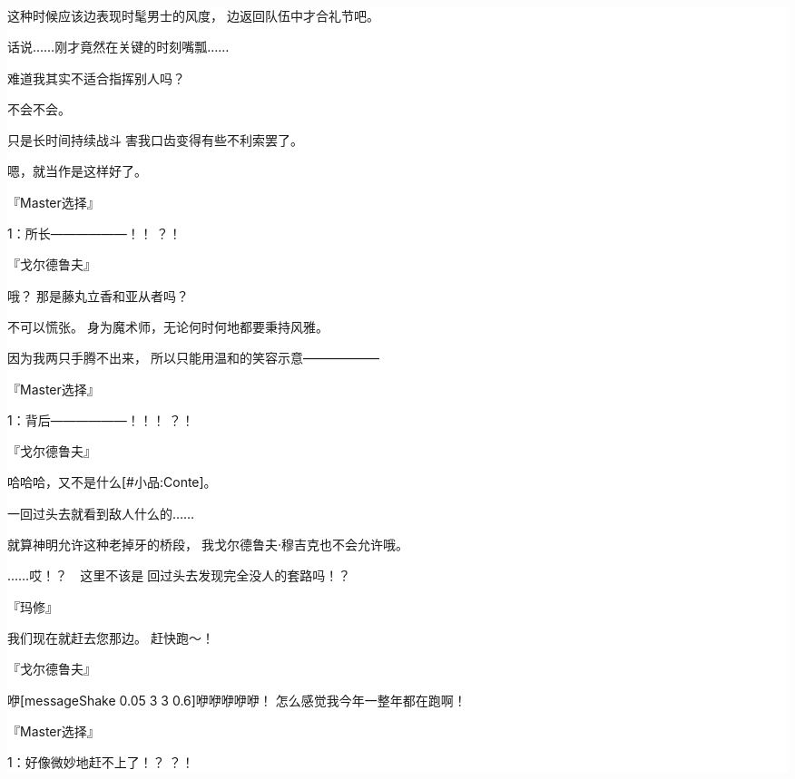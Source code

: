 这种时候应该边表现时髦男士的风度，
边返回队伍中才合礼节吧。

话说……刚才竟然在关键的时刻嘴瓢……

难道我其实不适合指挥别人吗？

不会不会。

只是长时间持续战斗
害我口齿变得有些不利索罢了。

嗯，就当作是这样好了。

『Master选择』

1：所长——————！！
？！

『戈尔德鲁夫』

哦？
那是藤丸立香和亚从者吗？

不可以慌张。
身为魔术师，无论何时何地都要秉持风雅。

因为我两只手腾不出来，
所以只能用温和的笑容示意——————

『Master选择』

1：背后——————！！！
？！

『戈尔德鲁夫』

哈哈哈，又不是什么[#小品:Conte]。

一回过头去就看到敌人什么的……

就算神明允许这种老掉牙的桥段，
我戈尔德鲁夫·穆吉克也不会允许哦。

……哎！？　这里不该是
回过头去发现完全没人的套路吗！？

『玛修』

我们现在就赶去您那边。
赶快跑～！

『戈尔德鲁夫』

咿[messageShake 0.05 3 3 0.6]咿咿咿咿咿！
怎么感觉我今年一整年都在跑啊！

『Master选择』

1：好像微妙地赶不上了！？
？！

